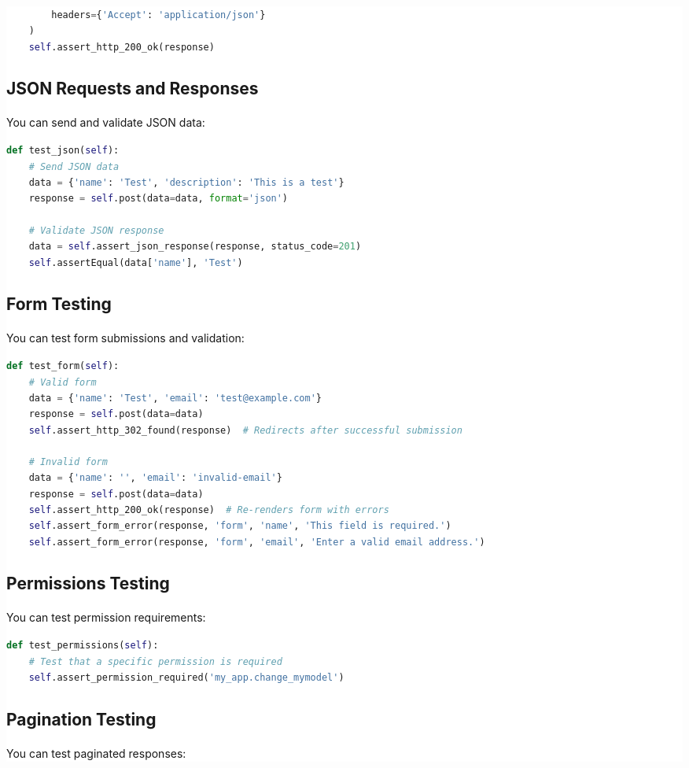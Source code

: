 ```python
        headers={'Accept': 'application/json'}
    )
    self.assert_http_200_ok(response)
```

## JSON Requests and Responses

You can send and validate JSON data:

```python
def test_json(self):
    # Send JSON data
    data = {'name': 'Test', 'description': 'This is a test'}
    response = self.post(data=data, format='json')

    # Validate JSON response
    data = self.assert_json_response(response, status_code=201)
    self.assertEqual(data['name'], 'Test')
```

## Form Testing

You can test form submissions and validation:

```python
def test_form(self):
    # Valid form
    data = {'name': 'Test', 'email': 'test@example.com'}
    response = self.post(data=data)
    self.assert_http_302_found(response)  # Redirects after successful submission

    # Invalid form
    data = {'name': '', 'email': 'invalid-email'}
    response = self.post(data=data)
    self.assert_http_200_ok(response)  # Re-renders form with errors
    self.assert_form_error(response, 'form', 'name', 'This field is required.')
    self.assert_form_error(response, 'form', 'email', 'Enter a valid email address.')
```

## Permissions Testing

You can test permission requirements:

```python
def test_permissions(self):
    # Test that a specific permission is required
    self.assert_permission_required('my_app.change_mymodel')
```

## Pagination Testing

You can test paginated responses:
